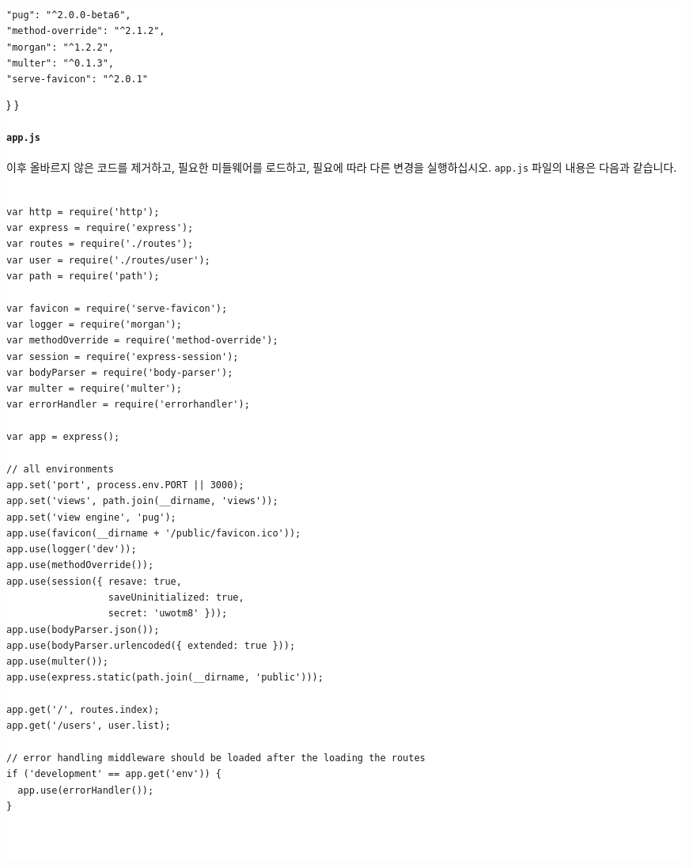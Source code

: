     "pug": "^2.0.0-beta6",
    "method-override": "^2.1.2",
    "morgan": "^1.2.2",
    "multer": "^0.1.3",
    "serve-favicon": "^2.0.1"
  }
}
</code>
</pre>

<h4 id=""><code>app.js</code></h4>

이후 올바르지 않은 코드를 제거하고, 필요한 미들웨어를 로드하고,
필요에 따라 다른 변경을 실행하십시오. `app.js` 파일의 내용은 다음과 같습니다.

<pre>
<code class="language-javascript" translate="no">
var http = require('http');
var express = require('express');
var routes = require('./routes');
var user = require('./routes/user');
var path = require('path');

var favicon = require('serve-favicon');
var logger = require('morgan');
var methodOverride = require('method-override');
var session = require('express-session');
var bodyParser = require('body-parser');
var multer = require('multer');
var errorHandler = require('errorhandler');

var app = express();

// all environments
app.set('port', process.env.PORT || 3000);
app.set('views', path.join(__dirname, 'views'));
app.set('view engine', 'pug');
app.use(favicon(__dirname + '/public/favicon.ico'));
app.use(logger('dev'));
app.use(methodOverride());
app.use(session({ resave: true,
                  saveUninitialized: true,
                  secret: 'uwotm8' }));
app.use(bodyParser.json());
app.use(bodyParser.urlencoded({ extended: true }));
app.use(multer());
app.use(express.static(path.join(__dirname, 'public')));

app.get('/', routes.index);
app.get('/users', user.list);

// error handling middleware should be loaded after the loading the routes
if ('development' == app.get('env')) {
  app.use(errorHandler());
}
